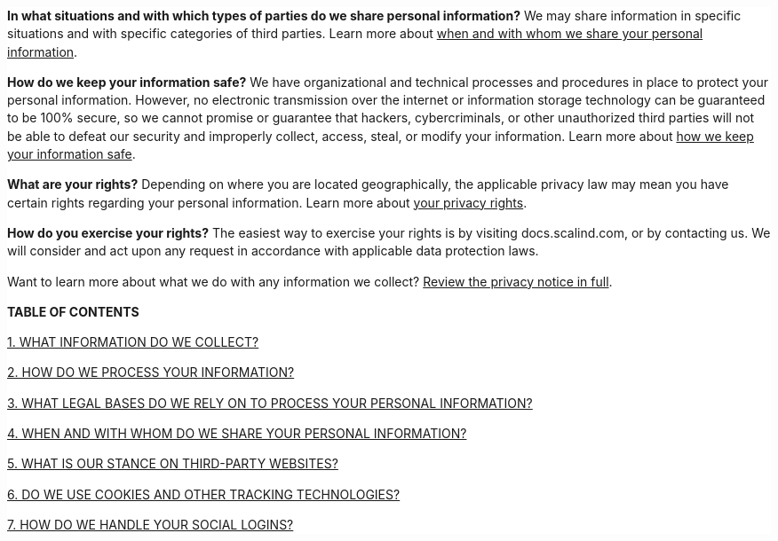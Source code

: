   

**In what situations and with which  types of  parties do we share personal information?**  We may share information in specific situations and with specific  categories of  third parties. Learn more about [when and with whom we share your personal information](https://app.termly.io/dashboard/website/ac460f2d-a1b9-400e-a747-d47d0004dbf7/privacy-policy#whoshare).

  

**How do we keep your information safe?**  We have  organizational  and technical processes and procedures in place to protect your personal information. However, no electronic transmission over the internet or information storage technology can be guaranteed to be 100% secure, so we cannot promise or guarantee that hackers, cybercriminals, or other  unauthorized  third parties will not be able to defeat our security and improperly collect, access, steal, or modify your information. Learn more about [how we keep your information safe](https://app.termly.io/dashboard/website/ac460f2d-a1b9-400e-a747-d47d0004dbf7/privacy-policy#infosafe).

  

**What are your rights?**  Depending on where you are located geographically, the applicable privacy law may mean you have certain rights regarding your personal information. Learn more about [your privacy rights](https://app.termly.io/dashboard/website/ac460f2d-a1b9-400e-a747-d47d0004dbf7/privacy-policy#privacyrights).

  

**How do you exercise your rights?**  The easiest way to exercise your rights is by  visiting  docs.scalind.com, or by contacting us. We will consider and act upon any request in accordance with applicable data protection laws.

  

Want to learn more about what we do with any information we collect? [Review the privacy notice in full](https://app.termly.io/dashboard/website/ac460f2d-a1b9-400e-a747-d47d0004dbf7/privacy-policy#toc).

  

  

**TABLE OF CONTENTS**

  

[1. WHAT INFORMATION DO WE COLLECT?](https://app.termly.io/dashboard/website/ac460f2d-a1b9-400e-a747-d47d0004dbf7/privacy-policy#infocollect)

[2. HOW DO WE PROCESS YOUR INFORMATION?](https://app.termly.io/dashboard/website/ac460f2d-a1b9-400e-a747-d47d0004dbf7/privacy-policy#infouse)

[3.  WHAT LEGAL BASES DO WE RELY ON TO PROCESS YOUR PERSONAL INFORMATION?](https://app.termly.io/dashboard/website/ac460f2d-a1b9-400e-a747-d47d0004dbf7/privacy-policy#legalbases)

[4. WHEN AND WITH WHOM DO WE SHARE YOUR PERSONAL INFORMATION?](https://app.termly.io/dashboard/website/ac460f2d-a1b9-400e-a747-d47d0004dbf7/privacy-policy#whoshare)

[5. WHAT IS OUR STANCE ON THIRD-PARTY WEBSITES?](https://app.termly.io/dashboard/website/ac460f2d-a1b9-400e-a747-d47d0004dbf7/privacy-policy#3pwebsites)

[6. DO WE USE COOKIES AND OTHER TRACKING TECHNOLOGIES?](https://app.termly.io/dashboard/website/ac460f2d-a1b9-400e-a747-d47d0004dbf7/privacy-policy#cookies)

[7. HOW DO WE HANDLE YOUR SOCIAL LOGINS?](https://app.termly.io/dashboard/website/ac460f2d-a1b9-400e-a747-d47d0004dbf7/privacy-policy#sociallogins)
